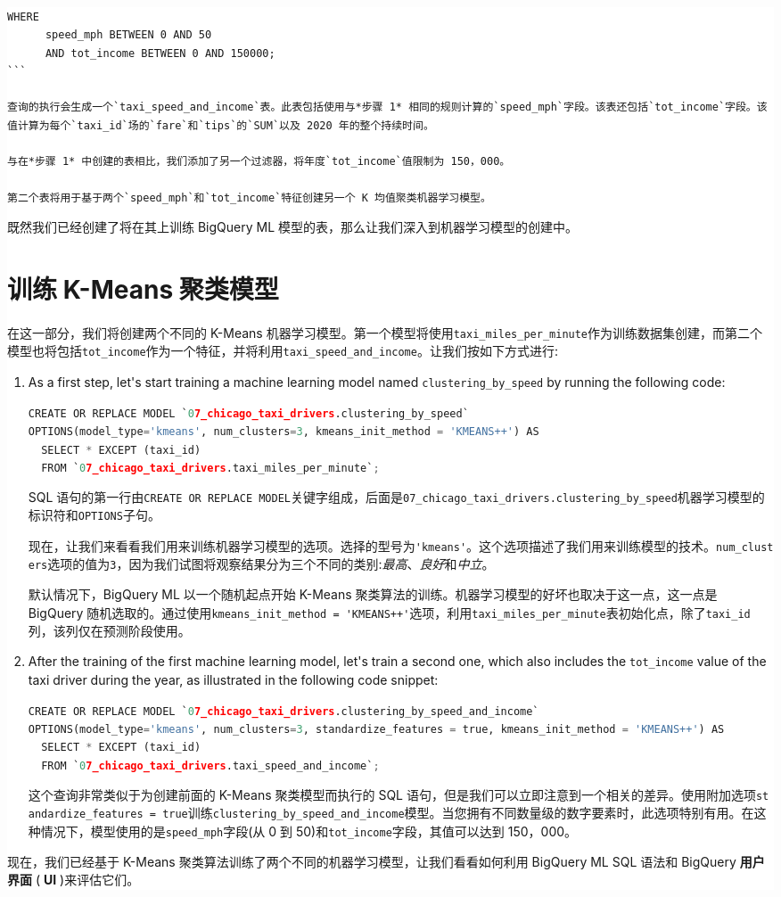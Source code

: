     WHERE 
          speed_mph BETWEEN 0 AND 50
          AND tot_income BETWEEN 0 AND 150000;
    ```

    查询的执行会生成一个`taxi_speed_and_income`表。此表包括使用与*步骤 1* 相同的规则计算的`speed_mph`字段。该表还包括`tot_income`字段。该值计算为每个`taxi_id`场的`fare`和`tips`的`SUM`以及 2020 年的整个持续时间。

    与在*步骤 1* 中创建的表相比，我们添加了另一个过滤器，将年度`tot_income`值限制为 150，000。

    第二个表将用于基于两个`speed_mph`和`tot_income`特征创建另一个 K 均值聚类机器学习模型。

既然我们已经创建了将在其上训练 BigQuery ML 模型的表，那么让我们深入到机器学习模型的创建中。

# 训练 K-Means 聚类模型

在这一部分，我们将创建两个不同的 K-Means 机器学习模型。第一个模型将使用`taxi_miles_per_minute`作为训练数据集创建，而第二个模型也将包括`tot_income`作为一个特征，并将利用`taxi_speed_and_income`。让我们按如下方式进行:

1.  As a first step, let's start training a machine learning model named `clustering_by_speed` by running the following code:

    ```py
    CREATE OR REPLACE MODEL `07_chicago_taxi_drivers.clustering_by_speed`
    OPTIONS(model_type='kmeans', num_clusters=3, kmeans_init_method = 'KMEANS++') AS
      SELECT * EXCEPT (taxi_id)
      FROM `07_chicago_taxi_drivers.taxi_miles_per_minute`;
    ```

    SQL 语句的第一行由`CREATE OR REPLACE MODEL`关键字组成，后面是``07_chicago_taxi_drivers.clustering_by_speed``机器学习模型的标识符和`OPTIONS`子句。

    现在，让我们来看看我们用来训练机器学习模型的选项。选择的型号为`'kmeans'`。这个选项描述了我们用来训练模型的技术。`num_clusters`选项的值为`3`，因为我们试图将观察结果分为三个不同的类别:*最高*、*良好*和*中立*。

    默认情况下，BigQuery ML 以一个随机起点开始 K-Means 聚类算法的训练。机器学习模型的好坏也取决于这一点，这一点是 BigQuery 随机选取的。通过使用`kmeans_init_method = 'KMEANS++'`选项，利用`taxi_miles_per_minute`表初始化点，除了`taxi_id`列，该列仅在预测阶段使用。

2.  After the training of the first machine learning model, let's train a second one, which also includes the `tot_income` value of the taxi driver during the year, as illustrated in the following code snippet:

    ```py
    CREATE OR REPLACE MODEL `07_chicago_taxi_drivers.clustering_by_speed_and_income`
    OPTIONS(model_type='kmeans', num_clusters=3, standardize_features = true, kmeans_init_method = 'KMEANS++') AS
      SELECT * EXCEPT (taxi_id)
      FROM `07_chicago_taxi_drivers.taxi_speed_and_income`;
    ```

    这个查询非常类似于为创建前面的 K-Means 聚类模型而执行的 SQL 语句，但是我们可以立即注意到一个相关的差异。使用附加选项`standardize_features = true`训练`clustering_by_speed_and_income`模型。当您拥有不同数量级的数字要素时，此选项特别有用。在这种情况下，模型使用的是`speed_mph`字段(从 0 到 50)和`tot_income`字段，其值可以达到 150，000。

现在，我们已经基于 K-Means 聚类算法训练了两个不同的机器学习模型，让我们看看如何利用 BigQuery ML SQL 语法和 BigQuery **用户界面** ( **UI** )来评估它们。
